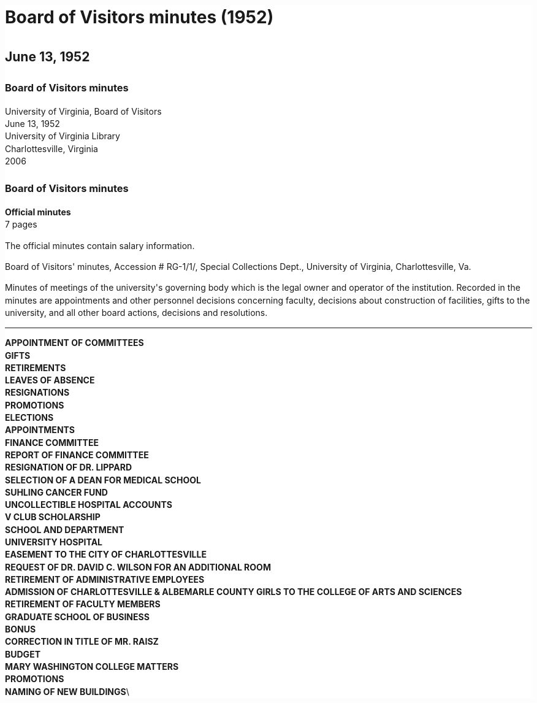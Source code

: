 









# Board of Visitors minutes (1952)

## June 13, 1952

### Board of Visitors minutes

University of Virginia, Board of Visitors\
June 13, 1952\
University of Virginia Library\
Charlottesville, Virginia\
2006

### Board of Visitors minutes

**Official minutes**\
7 pages

The official minutes contain salary information.

Board of Visitors' minutes, Accession # RG-1/1/, Special Collections Dept., University of Virginia, Charlottesville, Va.

Minutes of meetings of the university's governing body which is the legal owner and operator of the institution. Recorded in the minutes are appointments and other personnel decisions concerning faculty, decisions about construction of facilities, gifts to the university, and all other board actions, decisions and resolutions.

***

**APPOINTMENT OF COMMITTEES**\
**GIFTS**\
**RETIREMENTS**\
**LEAVES OF ABSENCE**\
**RESIGNATIONS**\
**PROMOTIONS**\
**ELECTIONS**\
**APPOINTMENTS**\
**FINANCE COMMITTEE**\
**REPORT OF FINANCE COMMITTEE**\
**RESIGNATION OF DR. LIPPARD**\
**SELECTION OF A DEAN FOR MEDICAL SCHOOL**\
**SUHLING CANCER FUND**\
**UNCOLLECTIBLE HOSPITAL ACCOUNTS**\
**V CLUB SCHOLARSHIP**\
**SCHOOL AND DEPARTMENT**\
**UNIVERSITY HOSPITAL**\
**EASEMENT TO THE CITY OF CHARLOTTESVILLE**\
**REQUEST OF DR. DAVID C. WILSON FOR AN ADDITIONAL ROOM**\
**RETIREMENT OF ADMINISTRATIVE EMPLOYEES**\
**ADMISSION OF CHARLOTTESVILLE & ALBEMARLE COUNTY GIRLS TO THE COLLEGE OF ARTS AND SCIENCES**\
**RETIREMENT OF FACULTY MEMBERS**\
**GRADUATE SCHOOL OF BUSINESS**\
**BONUS**\
**CORRECTION IN TITLE OF MR. RAISZ**\
**BUDGET**\
**MARY WASHINGTON COLLEGE MATTERS**\
**PROMOTIONS**\
**NAMING OF NEW BUILDINGS**\